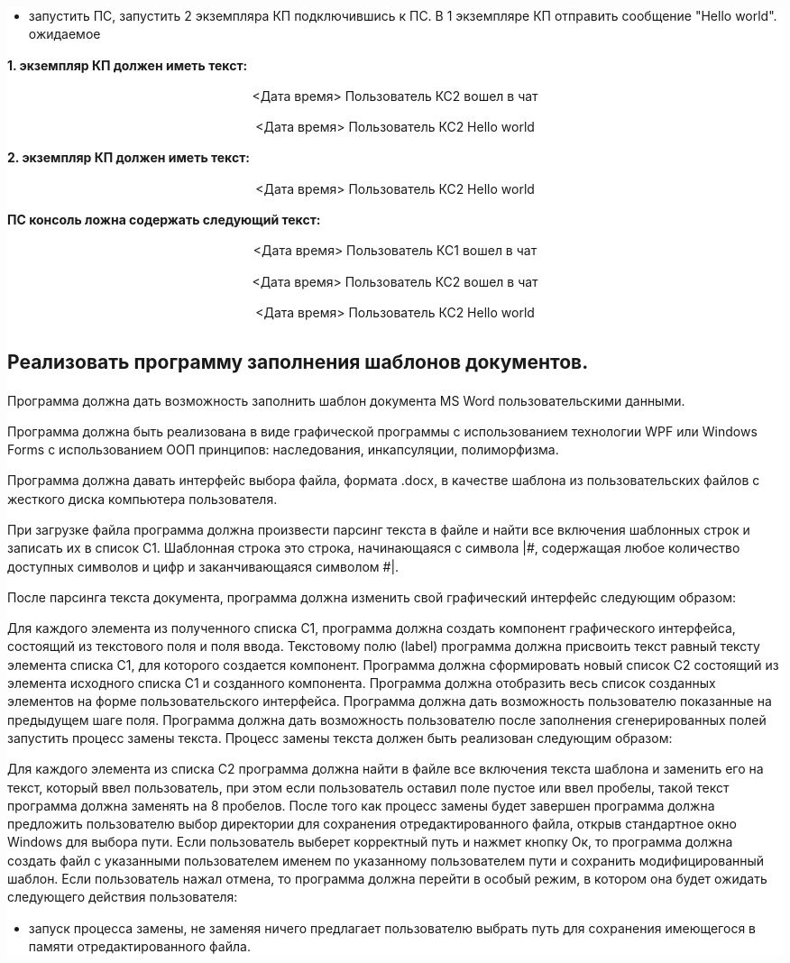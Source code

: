 - запустить ПС, запустить 2 экземпляра КП подключившись к ПС. В 1 экземпляре КП отправить сообщение "Hello world". ожидаемое  

**1. экземпляр КП должен иметь текст:**

<p style="text-align:center"><Дата время> Пользователь КС2 вошел в чат</p>


<p style="text-align:center"><Дата время> Пользователь КС2 Hello world</p>

**2. экземпляр КП должен иметь текст:** 

<p style="text-align:center"><Дата время> Пользователь КС2 Hello world</p>

**ПС консоль ложна содержать следующий текст:** 

<p style="text-align:center"><Дата время> Пользователь КС1 вошел в чат</p>

<p style="text-align:center"><Дата время> Пользователь КС2 вошел в чат</p>

<p style="text-align:center"><Дата время> Пользователь КС2 Hello world</p>

## Реализовать программу заполнения шаблонов документов. 

Программа должна дать возможность заполнить шаблон документа MS Word пользовательскими данными. 

Программа должна быть реализована в виде графической программы с использованием технологии WPF или Windows Forms с использованием ООП принципов: наследования, инкапсуляции, полиморфизма. 

Программа должна давать интерфейс выбора файла, формата .docx, в качестве шаблона из пользовательских файлов с жесткого диска компьютера пользователя. 

При загрузке файла программа должна произвести парсинг текста в файле и найти все включения шаблонных строк и записать их в список С1. Шаблонная строка это строка, начинающаяся с символа |#, содержащая любое количество доступных символов и цифр и заканчивающаяся символом #|.  

После парсинга текста документа, программа должна изменить свой графический интерфейс следующим образом: 

Для каждого элемента из полученного списка С1, программа должна создать компонент графического интерфейса, состоящий из текстового поля и поля ввода. Текстовому полю (label) программа должна присвоить текст равный тексту элемента списка С1, для которого создается компонент. Программа должна сформировать новый список С2 состоящий из элемента исходного списка С1 и созданного компонента. Программа должна отобразить весь список созданных элементов на форме пользовательского интерфейса. Программа должна дать возможность пользователю показанные на предыдущем шаге поля. Программа должна дать возможность пользователю после заполнения сгенерированных полей запустить процесс замены текста. Процесс замены текста должен быть реализован следующим образом: 

Для каждого элемента из списка С2 программа должна найти в файле все включения текста шаблона и заменить его на текст, который ввел пользователь, при этом если пользователь оставил поле пустое или ввел пробелы, такой текст программа должна заменять на 8 пробелов. После того как процесс замены будет завершен программа должна предложить пользователю выбор директории для сохранения отредактированного файла, открыв стандартное окно Windows для выбора пути. Если пользователь выберет корректный путь и нажмет кнопку Ок, то программа должна создать файл с указанными пользователем именем по указанному пользователем пути и сохранить модифицированный шаблон. Если пользователь нажал отмена, то программа должна перейти в особый режим, в котором она будет ожидать следующего действия пользователя: 

- запуск процесса замены, не заменяя ничего предлагает пользователю выбрать путь для сохранения имеющегося в памяти отредактированного файла. 
